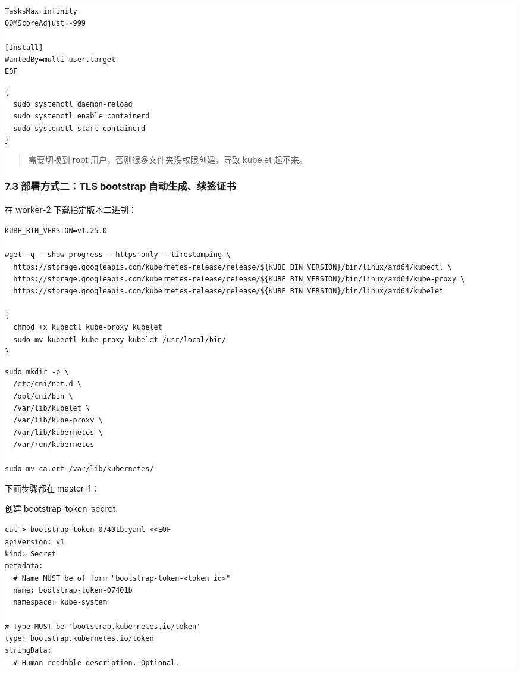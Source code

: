 ```
TasksMax=infinity
OOMScoreAdjust=-999

[Install]
WantedBy=multi-user.target
EOF
```

```
{
  sudo systemctl daemon-reload
  sudo systemctl enable containerd
  sudo systemctl start containerd
}
```

> 需要切换到 root 用户，否则很多文件夹没权限创建，导致 kubelet 起不来。


### 7.3 部署方式二：TLS bootstrap 自动生成、续签证书

在 worker-2 下载指定版本二进制：
```
KUBE_BIN_VERSION=v1.25.0

wget -q --show-progress --https-only --timestamping \
  https://storage.googleapis.com/kubernetes-release/release/${KUBE_BIN_VERSION}/bin/linux/amd64/kubectl \
  https://storage.googleapis.com/kubernetes-release/release/${KUBE_BIN_VERSION}/bin/linux/amd64/kube-proxy \
  https://storage.googleapis.com/kubernetes-release/release/${KUBE_BIN_VERSION}/bin/linux/amd64/kubelet

{
  chmod +x kubectl kube-proxy kubelet
  sudo mv kubectl kube-proxy kubelet /usr/local/bin/
}
```

```
sudo mkdir -p \
  /etc/cni/net.d \
  /opt/cni/bin \
  /var/lib/kubelet \
  /var/lib/kube-proxy \
  /var/lib/kubernetes \
  /var/run/kubernetes
  
sudo mv ca.crt /var/lib/kubernetes/
```

下面步骤都在 master-1：

创建 bootstrap-token-secret:
```
cat > bootstrap-token-07401b.yaml <<EOF
apiVersion: v1
kind: Secret
metadata:
  # Name MUST be of form "bootstrap-token-<token id>"
  name: bootstrap-token-07401b
  namespace: kube-system

# Type MUST be 'bootstrap.kubernetes.io/token'
type: bootstrap.kubernetes.io/token
stringData:
  # Human readable description. Optional.
```